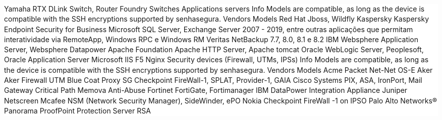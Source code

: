 Yamaha
RTX
DLink
Switch, Router
Foundry
Switches
Applications servers
Info
Models are compatible, as long as the device is compatible with the SSH encryptions supported by senhasegura.
Vendors
Models
Red Hat
Jboss, Wildfly
Kaspersky
Kaspersky Endpoint Security for Business
Microsoft
SQL Server, Exchange Server 2007 - 2019, entre outras aplicações que permitam interatividade via RemoteApp, Windows RPC e Windows RM
Veritas
NetBackup 7.7, 8.0, 8.1 e 8.2
IBM
Websphere Application Server, Websphere Datapower
Apache Foundation
Apache HTTP Server, Apache tomcat
Oracle
WebLogic Server, Peoplesoft, Oracle Application Server
Microsoft
IIS
F5
Nginx
Security devices (Firewall, UTMs, IPSs)
Info
Models are compatible, as long as the device is compatible with the SSH encryptions supported by senhasegura.
Vendors
Models
Acme Packet
Net-Net OS-E
Aker
Aker Firewall UTM
Blue Coat
Proxy SG
Checkpoint
FireWall-1, SPLAT, Provider-1, GAIA
Cisco Systems
PIX, ASA, IronPort, Mail Gateway
Critical Path
Memova Anti-Abuse
Fortinet
FortiGate, Fortimanager
IBM
DataPower Integration Appliance
Juniper
Netscreen
Mcafee
NSM (Network Security Manager), SideWinder, ePO
Nokia
Checkpoint FireWall -1 on IPSO
Palo Alto Networks®
Panorama
ProofPoint
Protection Server
RSA